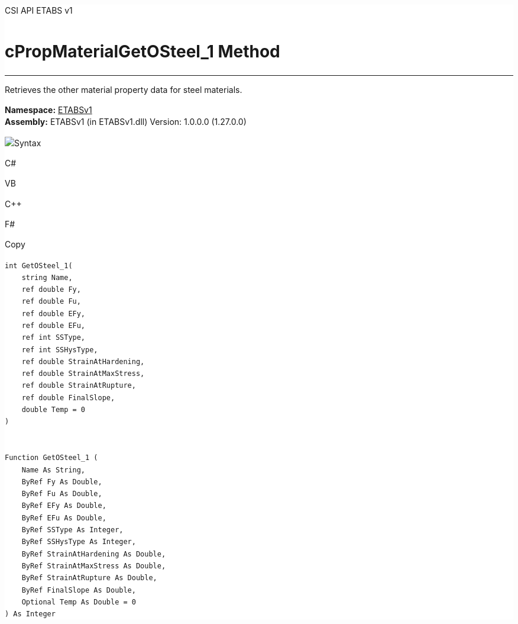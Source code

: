 ﻿

CSI API ETABS v1

# cPropMaterialGetOSteel_1 Method  
  
---  
  
Retrieves the other material property data for steel materials.

**Namespace:** [ETABSv1](2780f1b8-2033-5289-2298-1cdb2a7508d9.htm)  
**Assembly:** ETABSv1 (in ETABSv1.dll) Version: 1.0.0.0 (1.27.0.0)

![](../icons/SectionExpanded.png)Syntax

C#

VB

C++

F#

Copy

    
    
    int GetOSteel_1(
    	string Name,
    	ref double Fy,
    	ref double Fu,
    	ref double EFy,
    	ref double EFu,
    	ref int SSType,
    	ref int SSHysType,
    	ref double StrainAtHardening,
    	ref double StrainAtMaxStress,
    	ref double StrainAtRupture,
    	ref double FinalSlope,
    	double Temp = 0
    )
    
    
    Function GetOSteel_1 ( 
    	Name As String,
    	ByRef Fy As Double,
    	ByRef Fu As Double,
    	ByRef EFy As Double,
    	ByRef EFu As Double,
    	ByRef SSType As Integer,
    	ByRef SSHysType As Integer,
    	ByRef StrainAtHardening As Double,
    	ByRef StrainAtMaxStress As Double,
    	ByRef StrainAtRupture As Double,
    	ByRef FinalSlope As Double,
    	Optional Temp As Double = 0
    ) As Integer
    